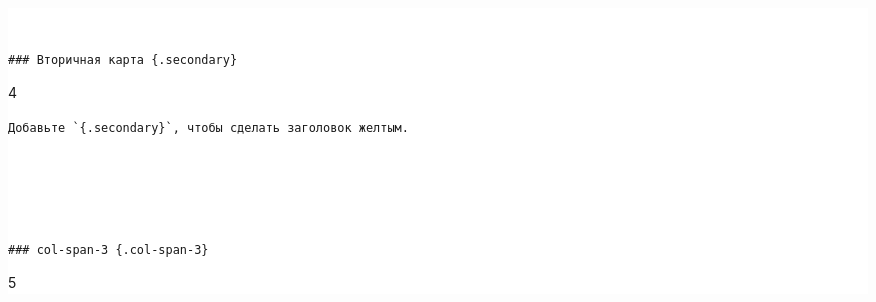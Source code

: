 ```


### Вторичная карта {.secondary}

```
4
```
Добавьте `{.secondary}`, чтобы сделать заголовок желтым.





### col-span-3 {.col-span-3}

```
5
```
